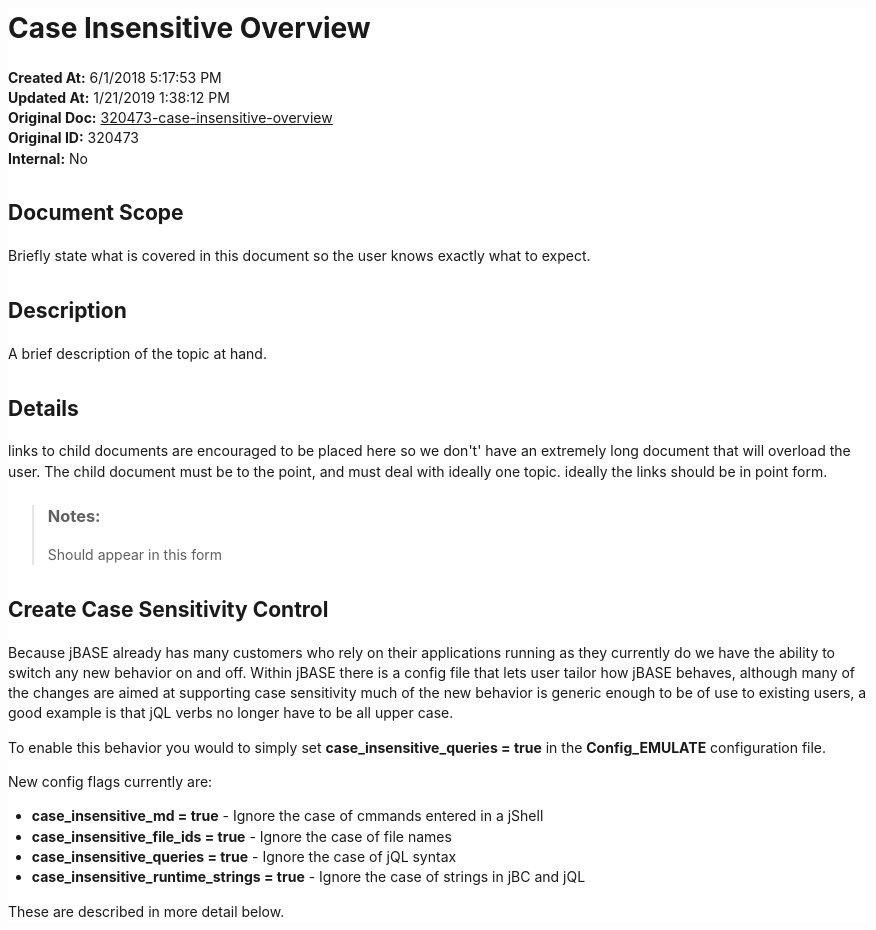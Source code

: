 # Case Insensitive Overview

**Created At:** 6/1/2018 5:17:53 PM  
**Updated At:** 1/21/2019 1:38:12 PM  
**Original Doc:** [320473-case-insensitive-overview](https://docs.jbase.com/30301-jbase/320473-case-insensitive-overview)  
**Original ID:** 320473  
**Internal:** No  


## Document Scope

Briefly state what is covered in this document so the user knows exactly what to expect.

## Description

A brief description of the topic at hand.

## Details

links to child documents are encouraged to be placed here so we don't' have an extremely long document that will overload the user. The child document must be to the point, and must deal with ideally one topic. ideally the links should be in point form.




> ### Notes: 
> 
> Should appear in this form




## Create Case Sensitivity Control

Because jBASE already has many customers who rely on their applications running as they currently do we have the ability to switch any new behavior on and off. Within jBASE there is a config file that lets user tailor how jBASE behaves, although many of the changes are aimed at supporting case sensitivity much of the new behavior is generic enough to be of use to existing users, a good example is that jQL verbs no longer have to be all upper case.

To enable this behavior you would to simply set **case\_insensitive\_queries = true** in the **Config\_EMULATE** configuration file.

New config flags currently are:

- **case\_insensitive\_md = true** - Ignore the case of cmmands entered in a jShell
- **case\_insensitive\_file\_ids = true** - Ignore the case of file names
- **case\_insensitive\_queries = true** - Ignore the case of jQL syntax
- **case\_insensitive\_runtime\_strings = true** - Ignore the case of strings in jBC and jQL


These are described in more detail below.
